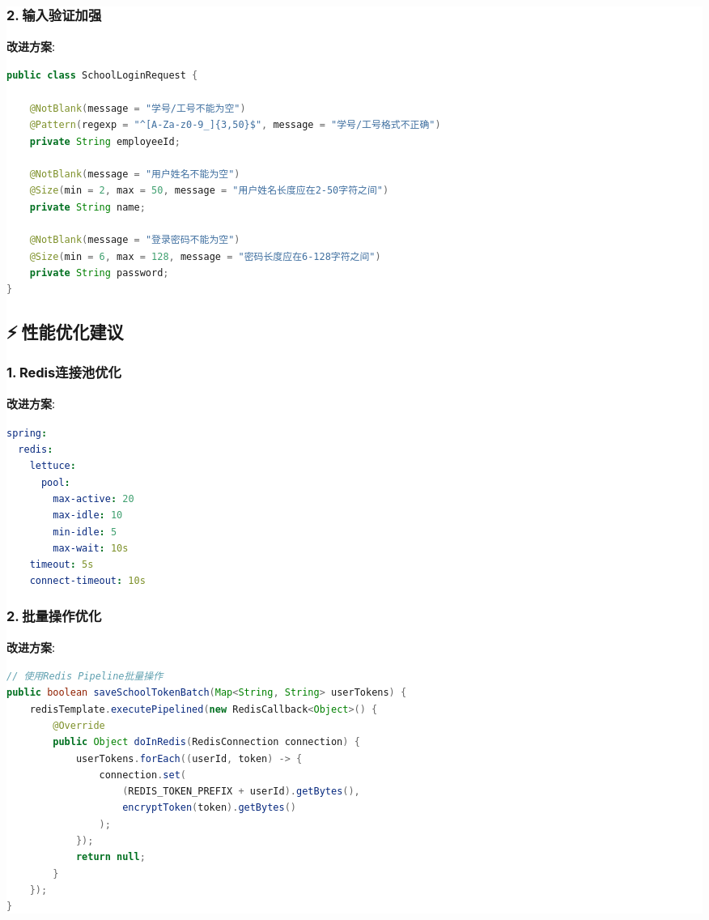 ### 2. **输入验证加强**

**改进方案**:
```java
public class SchoolLoginRequest {
    
    @NotBlank(message = "学号/工号不能为空")
    @Pattern(regexp = "^[A-Za-z0-9_]{3,50}$", message = "学号/工号格式不正确")
    private String employeeId;
    
    @NotBlank(message = "用户姓名不能为空")
    @Size(min = 2, max = 50, message = "用户姓名长度应在2-50字符之间")
    private String name;
    
    @NotBlank(message = "登录密码不能为空")
    @Size(min = 6, max = 128, message = "密码长度应在6-128字符之间")
    private String password;
}
```

## ⚡ 性能优化建议

### 1. **Redis连接池优化**

**改进方案**:
```yaml
spring:
  redis:
    lettuce:
      pool:
        max-active: 20
        max-idle: 10
        min-idle: 5
        max-wait: 10s
    timeout: 5s
    connect-timeout: 10s
```

### 2. **批量操作优化**

**改进方案**:
```java
// 使用Redis Pipeline批量操作
public boolean saveSchoolTokenBatch(Map<String, String> userTokens) {
    redisTemplate.executePipelined(new RedisCallback<Object>() {
        @Override
        public Object doInRedis(RedisConnection connection) {
            userTokens.forEach((userId, token) -> {
                connection.set(
                    (REDIS_TOKEN_PREFIX + userId).getBytes(),
                    encryptToken(token).getBytes()
                );
            });
            return null;
        }
    });
}
```
